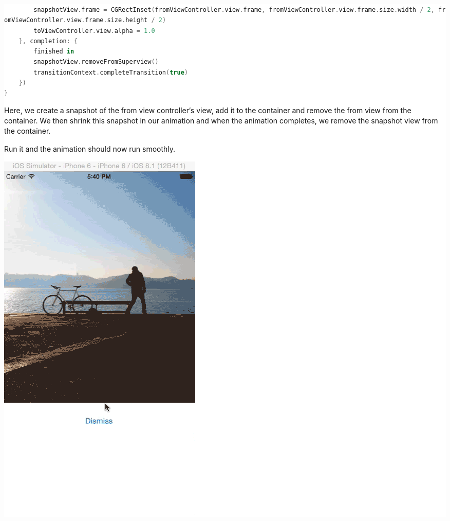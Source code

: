 ```swift
        snapshotView.frame = CGRectInset(fromViewController.view.frame, fromViewController.view.frame.size.width / 2, fromViewController.view.frame.size.height / 2)
        toViewController.view.alpha = 1.0
    }, completion: {
        finished in
        snapshotView.removeFromSuperview()
        transitionContext.completeTransition(true)
    })  
}
```

Here, we create a snapshot of the from view controller‘s view, add it to the container and remove the from view from the container. We then shrink this snapshot in our animation and when the animation completes, we remove the snapshot view from the container.

Run it and the animation should now run smoothly.

![](imgs/1008_Demo5.gif)
